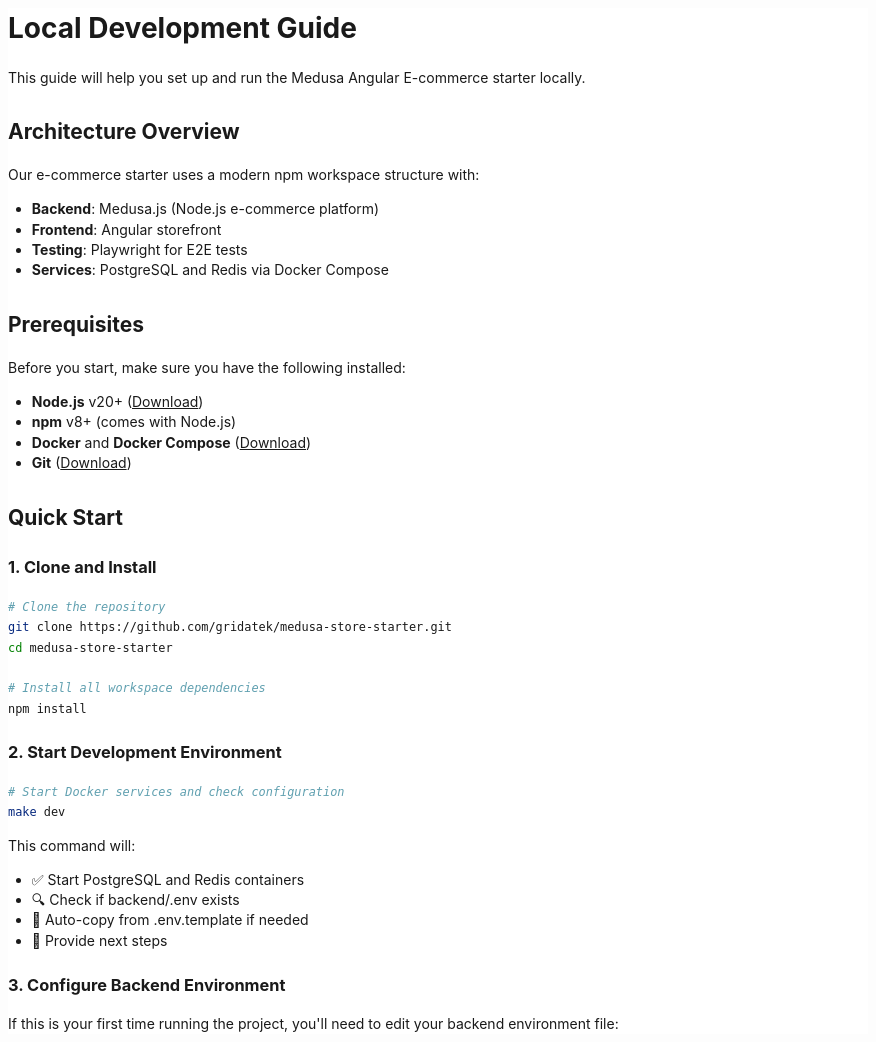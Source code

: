 # Local Development Guide

This guide will help you set up and run the Medusa Angular E-commerce starter locally.

## Architecture Overview

Our e-commerce starter uses a modern npm workspace structure with:

- **Backend**: Medusa.js (Node.js e-commerce platform)
- **Frontend**: Angular storefront
- **Testing**: Playwright for E2E tests
- **Services**: PostgreSQL and Redis via Docker Compose

## Prerequisites

Before you start, make sure you have the following installed:

- **Node.js** v20+ ([Download](https://nodejs.org/))
- **npm** v8+ (comes with Node.js)
- **Docker** and **Docker Compose** ([Download](https://docs.docker.com/get-docker/))
- **Git** ([Download](https://git-scm.com/downloads))

## Quick Start

### 1. Clone and Install

```bash
# Clone the repository
git clone https://github.com/gridatek/medusa-store-starter.git
cd medusa-store-starter

# Install all workspace dependencies
npm install
```

### 2. Start Development Environment

```bash
# Start Docker services and check configuration
make dev
```

This command will:

- ✅ Start PostgreSQL and Redis containers
- 🔍 Check if backend/.env exists
- 📄 Auto-copy from .env.template if needed
- 📝 Provide next steps

### 3. Configure Backend Environment

If this is your first time running the project, you'll need to edit your backend environment file:

